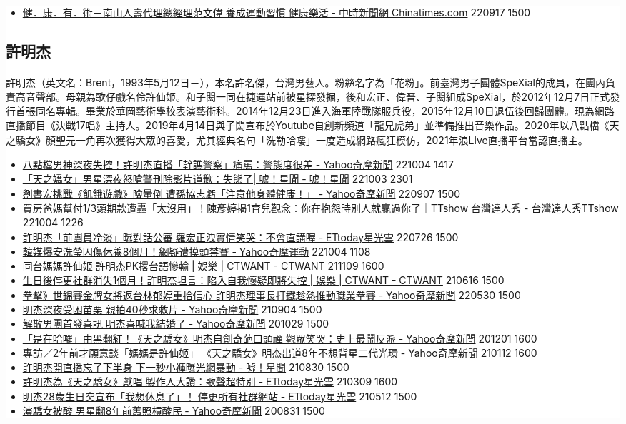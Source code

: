 - [健．康．有．術－南山人壽代理總經理范文偉 養成運動習慣 健康樂活 - 中時新聞網 Chinatimes.com](https://www.chinatimes.com/newspapers/20220917000244-260209 "健．康．有．術－南山人壽代理總經理范文偉 養成運動習慣 健康樂活 - 中時新聞網 Chinatimes.com") 220917 1500

## 許明杰

許明杰（英文名：Brent，1993年5月12日－），本名許名傑，台灣男藝人。粉絲名字為「花粉」。前臺灣男子團體SpeXial的成員，在團內負責高音聲部。母親為歌仔戲名伶許仙姬。和子閎一同在捷運站前被星探發掘，後和宏正、偉晉、子閎組成SpeXial，於2012年12月7日正式發行首張同名專輯。畢業於華岡藝術學校表演藝術科。2014年12月23日進入海軍陸戰隊服兵役，2015年12月10日退伍後回歸團體。現為網路直播節目《決戰17唱》主持人。2019年4月14日與子閎宣布於Youtube自創新頻道「龍兄虎弟」並準備推出音樂作品。2020年以八點檔《天之驕女》顏聖元一角再次獲得大眾的喜愛，尤其經典名句「洗勒哈嘍」一度造成網路瘋狂模仿，2021年浪Llve直播平台當認直播主。
- [八點檔男神深夜失控！許明杰直播「幹譙警察」痛罵：警態度很差 - Yahoo奇摩新聞](https://tw.news.yahoo.com/%E5%85%AB%E9%BB%9E%E6%AA%94%E7%94%B7%E7%A5%9E%E6%B7%B1%E5%A4%9C%E5%A4%B1%E6%8E%A7-%E7%9B%B4%E6%92%AD-%E5%B9%B9%E8%AD%99%E8%AD%A6%E5%AF%9F-%E7%97%9B%E7%BD%B5-%E8%AD%A6%E6%85%8B%E5%BA%A6%E5%BE%88%E5%B7%AE-015817601.html "八點檔男神深夜失控！許明杰直播「幹譙警察」痛罵：警態度很差 - Yahoo奇摩新聞") 221004 1417
- [「天之嬌女」男星深夜怒嗆警刪除影片道歉：失態了| 噓！星聞 - 噓！星聞](http://stars.udn.com/star/story/10091/6659589?from=udn-catenewnews_ch1022 "「天之嬌女」男星深夜怒嗆警刪除影片道歉：失態了| 噓！星聞 - 噓！星聞") 221003 2301
- [劉書宏挑戰《飢餓遊戲》險暈倒 遭孫協志虧「注意他身體健康！」 - Yahoo奇摩新聞](https://tw.news.yahoo.com/%E5%8A%89%E6%9B%B8%E5%AE%8F%E6%8C%91%E6%88%B0-%E9%A3%A2%E9%A4%93%E9%81%8A%E6%88%B2-%E9%9A%AA%E6%9A%88%E5%80%92-%E9%81%AD%E5%AD%AB%E5%8D%94%E5%BF%97%E8%99%A7-%E6%B3%A8%E6%84%8F%E4%BB%96%E8%BA%AB%E9%AB%94%E5%81%A5%E5%BA%B7-060254279.html "劉書宏挑戰《飢餓遊戲》險暈倒 遭孫協志虧「注意他身體健康！」 - Yahoo奇摩新聞") 220907 1500
- [買房爸媽幫付1/3頭期款遭轟「太沒用」！陳彥婷揭1育兒觀念：你在抱怨時別人就贏過你了｜TTshow 台灣達人秀 - 台灣達人秀TTshow](https://www.ttshow.tw/article/95311 "買房爸媽幫付1/3頭期款遭轟「太沒用」！陳彥婷揭1育兒觀念：你在抱怨時別人就贏過你了｜TTshow 台灣達人秀 - 台灣達人秀TTshow") 221004 1226
- [許明杰「前團員冷淡」曝對話公審 羅宏正洩實情笑哭：不會直講喔 - ETtoday星光雲](https://star.ettoday.net/news/2302689 "許明杰「前團員冷淡」曝對話公審 羅宏正洩實情笑哭：不會直講喔 - ETtoday星光雲") 220726 1500
- [韓媒爆安洗瑩因傷休養8個月！網疑遭摸頭禁賽 - Yahoo奇摩運動](https://tw.sports.yahoo.com/news/%E9%9F%93%E5%AA%92%E7%88%86%E5%AE%89%E6%B4%97%E7%91%A9%E5%9B%A0%E5%82%B7%E4%BC%91%E9%A4%8A8%E5%80%8B%E6%9C%88-%E7%B6%B2%E7%96%91%E9%81%AD%E6%91%B8%E9%A0%AD%E7%A6%81%E8%B3%BD-024840470.html?bcmt=1 "韓媒爆安洗瑩因傷休養8個月！網疑遭摸頭禁賽 - Yahoo奇摩運動") 221004 1108
- [同台媽媽許仙姬 許明杰PK撂台語慘輸 | 娛樂 | CTWANT - CTWANT](https://www.ctwant.com/article/149502 "同台媽媽許仙姬 許明杰PK撂台語慘輸 | 娛樂 | CTWANT - CTWANT") 211109 1600
- [生日後停更社群消失1個月！許明杰坦言：陷入自我懷疑即將失控 | 娛樂 | CTWANT - CTWANT](https://www.ctwant.com/article/123751 "生日後停更社群消失1個月！許明杰坦言：陷入自我懷疑即將失控 | 娛樂 | CTWANT - CTWANT") 210616 1500
- [拳擊》世錦賽金牌女將返台林郁婷重拾信心 許明杰理事長打鐵趁熱推動職業拳賽 - Yahoo奇摩新聞](https://tw.news.yahoo.com/%E6%8B%B3%E6%93%8A-%E4%B8%96%E9%8C%A6%E8%B3%BD%E9%87%91%E7%89%8C%E5%A5%B3%E5%B0%87%E8%BF%94%E5%8F%B0%E6%9E%97%E9%83%81%E5%A9%B7%E9%87%8D%E6%8B%BE%E4%BF%A1%E5%BF%83-%E8%A8%B1%E6%98%8E%E6%9D%B0%E7%90%86%E4%BA%8B%E9%95%B7%E6%89%93%E9%90%B5%E8%B6%81%E7%86%B1%E6%8E%A8%E5%8B%95%E8%81%B7%E6%A5%AD%E6%8B%B3%E8%B3%BD-110507070.html "拳擊》世錦賽金牌女將返台林郁婷重拾信心 許明杰理事長打鐵趁熱推動職業拳賽 - Yahoo奇摩新聞") 220530 1500
- [明杰深夜受困苗栗 親拍40秒求救片 - Yahoo奇摩新聞](https://tw.news.yahoo.com/%E6%98%8E%E6%9D%B0%E6%B7%B1%E5%A4%9C%E5%8F%97%E5%9B%B0%E8%8B%97%E6%A0%97-%E8%A6%AA%E6%8B%8D40%E7%A7%92%E6%B1%82%E6%95%91%E7%89%87-015004506.html "明杰深夜受困苗栗 親拍40秒求救片 - Yahoo奇摩新聞") 210904 1500
- [解散男團首發喜訊 明杰喜喊我結婚了 - Yahoo奇摩新聞](https://tw.news.yahoo.com/%E8%A7%A3%E6%95%A3%E7%94%B7%E5%9C%98%E9%A6%96%E7%99%BC%E5%96%9C%E8%A8%8A-%E6%98%8E%E6%9D%B0%E5%96%9C%E5%96%8A%E6%88%91%E7%B5%90%E5%A9%9A%E4%BA%86-173004606.html "解散男團首發喜訊 明杰喜喊我結婚了 - Yahoo奇摩新聞") 201029 1500
- [「是在哈囉」由黑翻紅！《天之驕女》明杰自創奇葩口頭禪 觀眾笑哭：史上最鬧反派 - Yahoo奇摩新聞](https://tw.news.yahoo.com/%E6%98%AF%E5%9C%A8%E5%93%88%E5%9B%89%E7%94%B1%E9%BB%91%E7%BF%BB%E7%B4%85%E5%A4%A9%E4%B9%8B%E9%A9%95%E5%A5%B3%E6%98%8E%E6%9D%B0%E8%87%AA%E5%89%B5%E5%A5%87%E8%91%A9%E5%8F%A3%E9%A0%AD%E7%A6%AA%E8%A7%80%E7%9C%BE%E7%AC%91%E5%93%AD%E5%8F%B2%E4%B8%8A%E6%9C%80%E9%AC%A7%E5%8F%8D%E6%B4%BE-080540531.html "「是在哈囉」由黑翻紅！《天之驕女》明杰自創奇葩口頭禪 觀眾笑哭：史上最鬧反派 - Yahoo奇摩新聞") 201201 1600
- [專訪／2年前才願意談「媽媽是許仙姬」 《天之驕女》明杰出道8年不想背星二代光環 - Yahoo奇摩新聞](https://tw.news.yahoo.com/%E5%B0%88%E8%A8%AA2%E5%B9%B4%E5%89%8D%E6%89%8D%E9%A1%98%E6%84%8F%E8%AB%87%E5%AA%BD%E5%AA%BD%E6%98%AF%E8%A8%B1%E4%BB%99%E5%A7%AC%E5%A4%A9%E4%B9%8B%E9%A9%95%E5%A5%B3%E6%98%8E%E6%9D%B0%E5%87%BA%E9%81%938%E5%B9%B4%E4%B8%8D%E6%83%B3%E8%83%8C%E6%98%9F%E4%BA%8C%E4%BB%A3%E5%85%89%E7%92%B0-130152243.html "專訪／2年前才願意談「媽媽是許仙姬」 《天之驕女》明杰出道8年不想背星二代光環 - Yahoo奇摩新聞") 210112 1600
- [許明杰開直播忘了下半身 下一秒小褲曝光網暴動 - 噓！星聞](https://stars.udn.com/star/story/10092/5710298 "許明杰開直播忘了下半身 下一秒小褲曝光網暴動 - 噓！星聞") 210830 1500
- [許明杰為《天之驕女》獻唱 製作人大讚：歌聲超特別 - ETtoday星光雲](https://star.ettoday.net/news/1934662 "許明杰為《天之驕女》獻唱 製作人大讚：歌聲超特別 - ETtoday星光雲") 210309 1600
- [明杰28歲生日突宣布「我想休息了」！ 停更所有社群網站 - ETtoday星光雲](https://star.ettoday.net/news/1980461 "明杰28歲生日突宣布「我想休息了」！ 停更所有社群網站 - ETtoday星光雲") 210512 1500
- [演驕女被酸 男星翻8年前舊照槓酸民 - Yahoo奇摩新聞](https://tw.news.yahoo.com/%E6%BC%94%E9%A9%95%E5%A5%B3%E8%A2%AB%E9%85%B8-%E7%94%B7%E6%98%9F%E7%BF%BB8%E5%B9%B4%E5%89%8D%E8%88%8A%E7%85%A7%E6%A7%93%E9%85%B8%E6%B0%91-043011975.html "演驕女被酸 男星翻8年前舊照槓酸民 - Yahoo奇摩新聞") 200831 1500